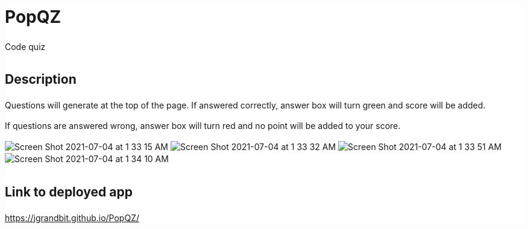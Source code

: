 # PopQZ
Code quiz

## Description

Questions will generate at the top of the page. If answered correctly, answer box will turn green and score will be added.

If questions are answered wrong, answer box will turn red and no point will be added to your score.

<img width="1440" alt="Screen Shot 2021-07-04 at 1 33 15 AM" src="https://user-images.githubusercontent.com/75192030/124378780-21fefa80-dc68-11eb-908a-46e61765fe2f.png">

<img width="1440" alt="Screen Shot 2021-07-04 at 1 33 32 AM" src="https://user-images.githubusercontent.com/75192030/124378784-25928180-dc68-11eb-9d06-18f10775d3a3.png">

<img width="1440" alt="Screen Shot 2021-07-04 at 1 33 51 AM" src="https://user-images.githubusercontent.com/75192030/124378786-288d7200-dc68-11eb-9066-8e0d93849b97.png">

<img width="1440" alt="Screen Shot 2021-07-04 at 1 34 10 AM" src="https://user-images.githubusercontent.com/75192030/124378787-2b886280-dc68-11eb-8f1f-44ce031fe070.png">




## Link to deployed app

https://jgrandbit.github.io/PopQZ/
